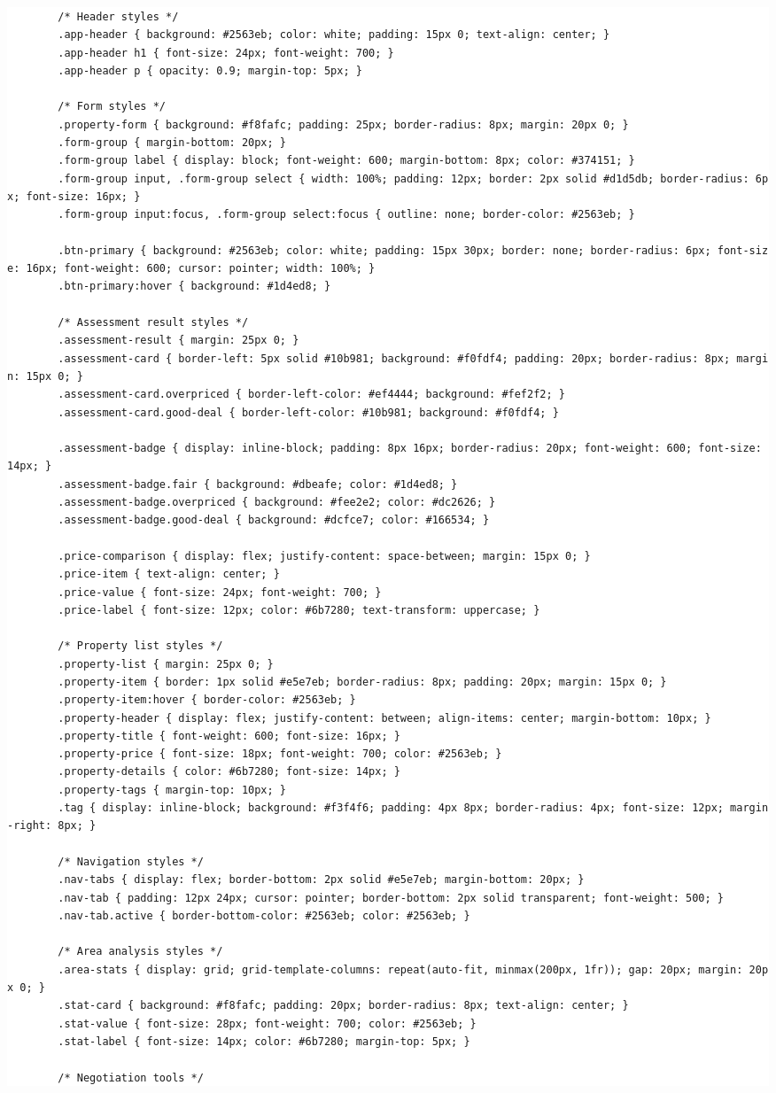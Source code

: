 ```html
        /* Header styles */
        .app-header { background: #2563eb; color: white; padding: 15px 0; text-align: center; }
        .app-header h1 { font-size: 24px; font-weight: 700; }
        .app-header p { opacity: 0.9; margin-top: 5px; }
        
        /* Form styles */
        .property-form { background: #f8fafc; padding: 25px; border-radius: 8px; margin: 20px 0; }
        .form-group { margin-bottom: 20px; }
        .form-group label { display: block; font-weight: 600; margin-bottom: 8px; color: #374151; }
        .form-group input, .form-group select { width: 100%; padding: 12px; border: 2px solid #d1d5db; border-radius: 6px; font-size: 16px; }
        .form-group input:focus, .form-group select:focus { outline: none; border-color: #2563eb; }
        
        .btn-primary { background: #2563eb; color: white; padding: 15px 30px; border: none; border-radius: 6px; font-size: 16px; font-weight: 600; cursor: pointer; width: 100%; }
        .btn-primary:hover { background: #1d4ed8; }
        
        /* Assessment result styles */
        .assessment-result { margin: 25px 0; }
        .assessment-card { border-left: 5px solid #10b981; background: #f0fdf4; padding: 20px; border-radius: 8px; margin: 15px 0; }
        .assessment-card.overpriced { border-left-color: #ef4444; background: #fef2f2; }
        .assessment-card.good-deal { border-left-color: #10b981; background: #f0fdf4; }
        
        .assessment-badge { display: inline-block; padding: 8px 16px; border-radius: 20px; font-weight: 600; font-size: 14px; }
        .assessment-badge.fair { background: #dbeafe; color: #1d4ed8; }
        .assessment-badge.overpriced { background: #fee2e2; color: #dc2626; }
        .assessment-badge.good-deal { background: #dcfce7; color: #166534; }
        
        .price-comparison { display: flex; justify-content: space-between; margin: 15px 0; }
        .price-item { text-align: center; }
        .price-value { font-size: 24px; font-weight: 700; }
        .price-label { font-size: 12px; color: #6b7280; text-transform: uppercase; }
        
        /* Property list styles */
        .property-list { margin: 25px 0; }
        .property-item { border: 1px solid #e5e7eb; border-radius: 8px; padding: 20px; margin: 15px 0; }
        .property-item:hover { border-color: #2563eb; }
        .property-header { display: flex; justify-content: between; align-items: center; margin-bottom: 10px; }
        .property-title { font-weight: 600; font-size: 16px; }
        .property-price { font-size: 18px; font-weight: 700; color: #2563eb; }
        .property-details { color: #6b7280; font-size: 14px; }
        .property-tags { margin-top: 10px; }
        .tag { display: inline-block; background: #f3f4f6; padding: 4px 8px; border-radius: 4px; font-size: 12px; margin-right: 8px; }
        
        /* Navigation styles */
        .nav-tabs { display: flex; border-bottom: 2px solid #e5e7eb; margin-bottom: 20px; }
        .nav-tab { padding: 12px 24px; cursor: pointer; border-bottom: 2px solid transparent; font-weight: 500; }
        .nav-tab.active { border-bottom-color: #2563eb; color: #2563eb; }
        
        /* Area analysis styles */
        .area-stats { display: grid; grid-template-columns: repeat(auto-fit, minmax(200px, 1fr)); gap: 20px; margin: 20px 0; }
        .stat-card { background: #f8fafc; padding: 20px; border-radius: 8px; text-align: center; }
        .stat-value { font-size: 28px; font-weight: 700; color: #2563eb; }
        .stat-label { font-size: 14px; color: #6b7280; margin-top: 5px; }
        
        /* Negotiation tools */
```